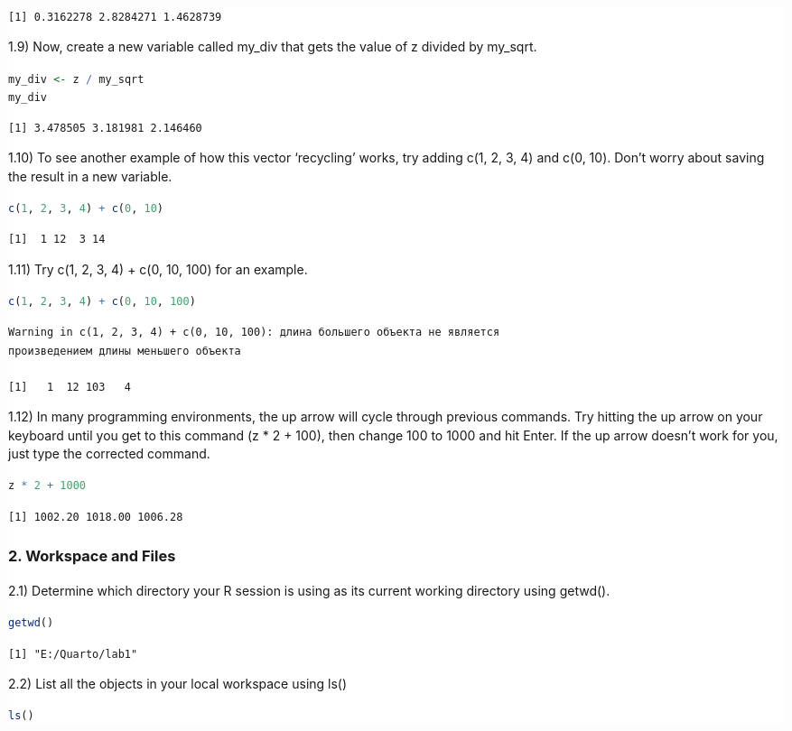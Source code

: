     [1] 0.3162278 2.8284271 1.4628739

1.9) Now, create a new variable called my_div that gets the value of z
divided by my_sqrt.

``` r
my_div <- z / my_sqrt
my_div
```

    [1] 3.478505 3.181981 2.146460

1.10) To see another example of how this vector ‘recycling’ works, try
adding c(1, 2, 3, 4) and c(0, 10). Don’t worry about saving the result
in a new variable.

``` r
c(1, 2, 3, 4) + c(0, 10)
```

    [1]  1 12  3 14

1.11) Try c(1, 2, 3, 4) + c(0, 10, 100) for an example.

``` r
c(1, 2, 3, 4) + c(0, 10, 100)
```

    Warning in c(1, 2, 3, 4) + c(0, 10, 100): длина большего объекта не является
    произведением длины меньшего объекта

    [1]   1  12 103   4

1.12) In many programming environments, the up arrow will cycle through
previous commands. Try hitting the up arrow on your keyboard until you
get to this command (z \* 2 + 100), then change 100 to 1000 and hit
Enter. If the up arrow doesn’t work for you, just type the corrected
command.

``` r
z * 2 + 1000
```

    [1] 1002.20 1018.00 1006.28

### 2. Workspace and Files

2.1) Determine which directory your R session is using as its current
working directory using getwd().

``` r
getwd()
```

    [1] "E:/Quarto/lab1"

2.2) List all the objects in your local workspace using ls()

``` r
ls()
```
